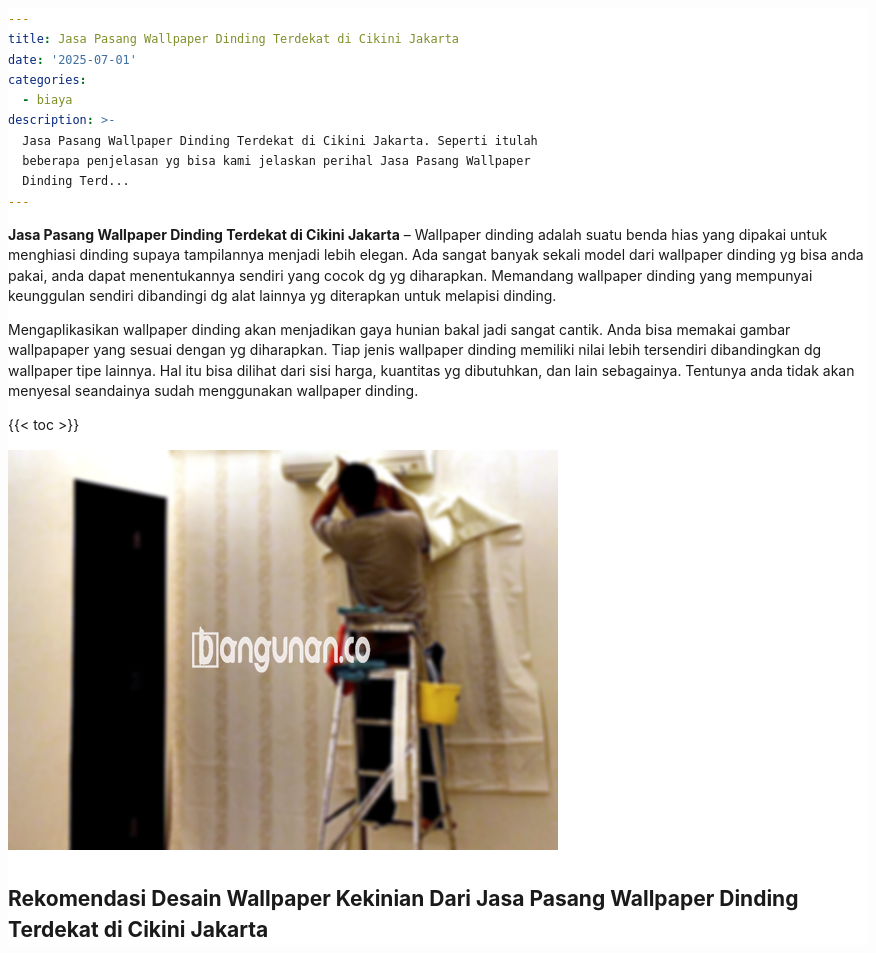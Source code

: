 ```yaml
---
title: Jasa Pasang Wallpaper Dinding Terdekat di Cikini Jakarta
date: '2025-07-01'
categories:
  - biaya
description: >-
  Jasa Pasang Wallpaper Dinding Terdekat di Cikini Jakarta. Seperti itulah
  beberapa penjelasan yg bisa kami jelaskan perihal Jasa Pasang Wallpaper
  Dinding Terd...
---
```


**Jasa Pasang Wallpaper Dinding Terdekat di Cikini Jakarta** – Wallpaper dinding adalah suatu benda hias yang dipakai untuk menghiasi dinding supaya tampilannya menjadi lebih elegan. Ada sangat banyak sekali model dari wallpaper dinding yg bisa anda pakai, anda dapat menentukannya sendiri yang cocok dg yg diharapkan. Memandang wallpaper dinding yang mempunyai keunggulan sendiri dibandingi dg alat lainnya yg diterapkan untuk melapisi dinding.

Mengaplikasikan wallpaper dinding akan menjadikan gaya hunian bakal jadi sangat cantik. Anda bisa memakai gambar wallpapaper yang sesuai dengan yg diharapkan. Tiap jenis wallpaper dinding memiliki nilai lebih tersendiri dibandingkan dg wallpaper tipe lainnya. Hal itu bisa dilihat dari sisi harga, kuantitas yg dibutuhkan, dan lain sebagainya. Tentunya anda tidak akan menyesal seandainya sudah menggunakan wallpaper dinding.

{{< toc >}}

![Jasa Pasang Wallpaper Dinding Terdekat di Cikini Jakarta](/images/jasa-pasang-wallpaper-murah22.png)

## Rekomendasi Desain Wallpaper Kekinian Dari Jasa Pasang Wallpaper Dinding Terdekat di Cikini Jakarta
